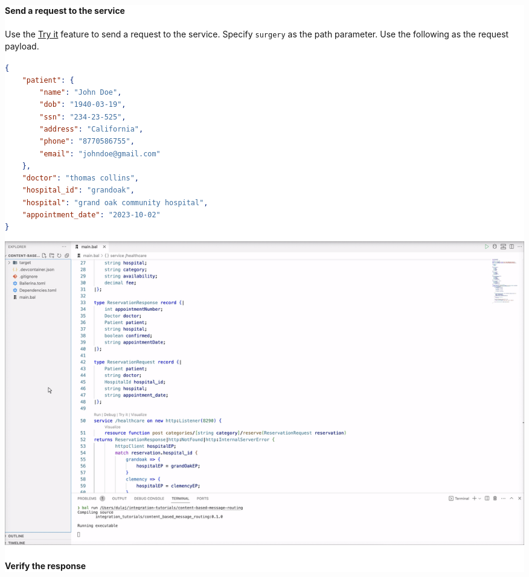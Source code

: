 #### Send a request to the service

Use the [Try it](https://wso2.com/ballerina/vscode/docs/try-the-services/try-http-services/) feature to send a request to the service. Specify `surgery` as the path parameter. Use the following as the request payload.

```json
{
    "patient": {
        "name": "John Doe",
        "dob": "1940-03-19",
        "ssn": "234-23-525",
        "address": "California",
        "phone": "8770586755",
        "email": "johndoe@gmail.com"
    },
    "doctor": "thomas collins",
    "hospital_id": "grandoak",
    "hospital": "grand oak community hospital",
    "appointment_date": "2023-10-02"
}
```

![Send a request](/learn/images/integration-tutorials/content-based-message-routing/try_it.gif)

#### Verify the response
